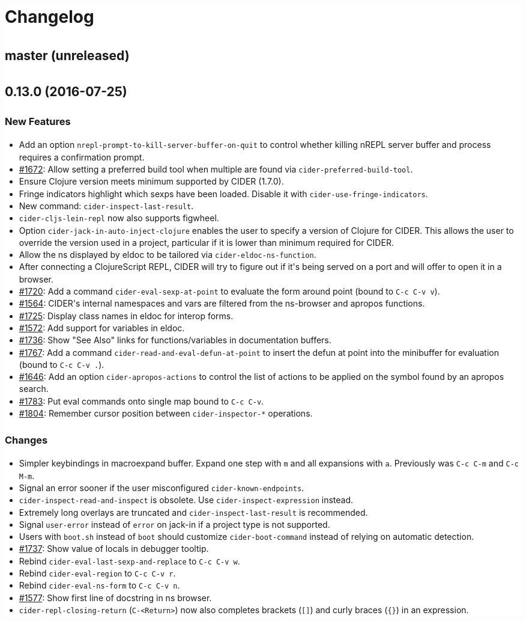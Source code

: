 # Changelog

## master (unreleased)

## 0.13.0 (2016-07-25)

### New Features

* Add an option `nrepl-prompt-to-kill-server-buffer-on-quit` to control whether killing nREPL server buffer and process requires a confirmation prompt.
* [#1672](https://github.com/clojure-emacs/cider/issues/1672): Allow setting a preferred build tool when multiple are found via `cider-preferred-build-tool`.
* Ensure Clojure version meets minimum supported by CIDER (1.7.0).
* Fringe indicators highlight which sexps have been loaded. Disable it with `cider-use-fringe-indicators`.
* New command: `cider-inspect-last-result`.
* `cider-cljs-lein-repl` now also supports figwheel.
* Option `cider-jack-in-auto-inject-clojure` enables the user to specify a
  version of Clojure for CIDER. This allows the user to override the version
  used in a project, particular if it is lower than minimum required for CIDER.
* Allow the ns displayed by eldoc to be tailored via `cider-eldoc-ns-function`.
* After connecting a ClojureScript REPL, CIDER will try to figure out if it's being served on a port and will offer to open it in a browser.
* [#1720](https://github.com/clojure-emacs/cider/issues/1720): Add a command `cider-eval-sexp-at-point` to evaluate the form around point (bound to `C-c C-v v`).
* [#1564](https://github.com/clojure-emacs/cider/issues/1564): CIDER's internal namespaces and vars are filtered from the ns-browser and apropos functions.
* [#1725](https://github.com/clojure-emacs/cider/issues/1725): Display class names in eldoc for interop forms.
* [#1572](https://github.com/clojure-emacs/cider/issues/1572): Add support for variables in eldoc.
* [#1736](https://github.com/clojure-emacs/cider/issues/1736): Show "See Also" links for functions/variables in documentation buffers.
* [#1767](https://github.com/clojure-emacs/cider/issues/1767): Add a command `cider-read-and-eval-defun-at-point` to insert the defun at point into the minibuffer for evaluation (bound to `C-c C-v .`).
* [#1646](https://github.com/clojure-emacs/cider/issues/1646): Add an option `cider-apropos-actions` to control the list of actions to be applied on the symbol found by an apropos search.
* [#1783](https://github.com/clojure-emacs/cider/issues/1783): Put eval commands onto single map bound to `C-c C-v`.
* [#1804](https://github.com/clojure-emacs/cider/issues/1804): Remember cursor position between `cider-inspector-*` operations.

### Changes

* Simpler keybindings in macroexpand buffer. Expand one step with `m` and all expansions with `a`. Previously was `C-c C-m` and `C-c M-m`.
* Signal an error sooner if the user misconfigured `cider-known-endpoints`.
* `cider-inspect-read-and-inspect` is obsolete. Use `cider-inspect-expression` instead.
* Extremely long overlays are truncated and `cider-inspect-last-result` is recommended.
* Signal `user-error` instead of `error` on jack-in if a project type is not supported.
* Users with `boot.sh` instead of `boot` should customize `cider-boot-command` instead of relying on automatic detection.
* [#1737](https://github.com/clojure-emacs/cider/issues/1737): Show value of locals in debugger tooltip.
* Rebind `cider-eval-last-sexp-and-replace` to `C-c C-v w`.
* Rebind `cider-eval-region` to `C-c C-v r`.
* Rebind `cider-eval-ns-form` to `C-c C-v n`.
* [#1577](https://github.com/clojure-emacs/cider/issues/1577): Show first line of docstring in ns browser.
* `cider-repl-closing-return` (`C-<Return>`) now also completes brackets (`[]`) and curly braces (`{}`) in an expression.